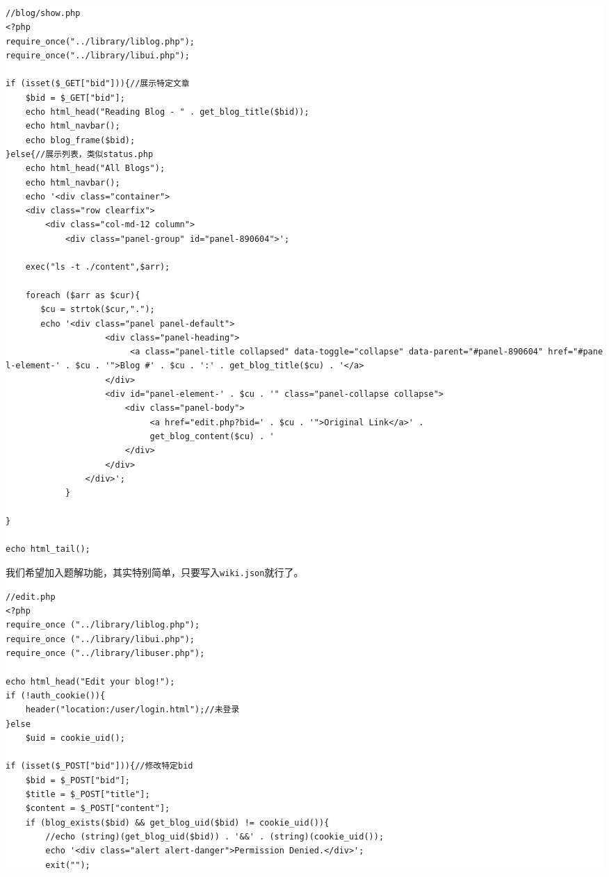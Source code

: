 ```
//blog/show.php
<?php
require_once("../library/liblog.php");
require_once("../library/libui.php");

if (isset($_GET["bid"])){//展示特定文章
    $bid = $_GET["bid"];
    echo html_head("Reading Blog - " . get_blog_title($bid));
    echo html_navbar();
    echo blog_frame($bid);
}else{//展示列表，类似status.php
    echo html_head("All Blogs");
    echo html_navbar();
    echo '<div class="container">
	<div class="row clearfix">
		<div class="col-md-12 column">
			<div class="panel-group" id="panel-890604">';
			
	exec("ls -t ./content",$arr);
	
	foreach ($arr as $cur){
	   $cu = strtok($cur,"."); 
	   echo '<div class="panel panel-default">
					<div class="panel-heading">
						 <a class="panel-title collapsed" data-toggle="collapse" data-parent="#panel-890604" href="#panel-element-' . $cu . '">Blog #' . $cu . ':' . get_blog_title($cu) . '</a>
					</div>
					<div id="panel-element-' . $cu . '" class="panel-collapse collapse">
						<div class="panel-body"> 
							 <a href="edit.php?bid=' . $cu . '">Original Link</a>' . 
							 get_blog_content($cu) . '
						</div>
					</div>
				</div>';
			}

}

echo html_tail();

```
我们希望加入题解功能，其实特别简单，只要写入`wiki.json`就行了。

```
//edit.php
<?php
require_once ("../library/liblog.php");
require_once ("../library/libui.php");
require_once ("../library/libuser.php");

echo html_head("Edit your blog!");
if (!auth_cookie()){
    header("location:/user/login.html");//未登录
}else 
    $uid = cookie_uid();

if (isset($_POST["bid"])){//修改特定bid
    $bid = $_POST["bid"];
    $title = $_POST["title"];
    $content = $_POST["content"];
    if (blog_exists($bid) && get_blog_uid($bid) != cookie_uid()){
        //echo (string)(get_blog_uid($bid)) . '&&' . (string)(cookie_uid());
        echo '<div class="alert alert-danger">Permission Denied.</div>';
        exit("");
```